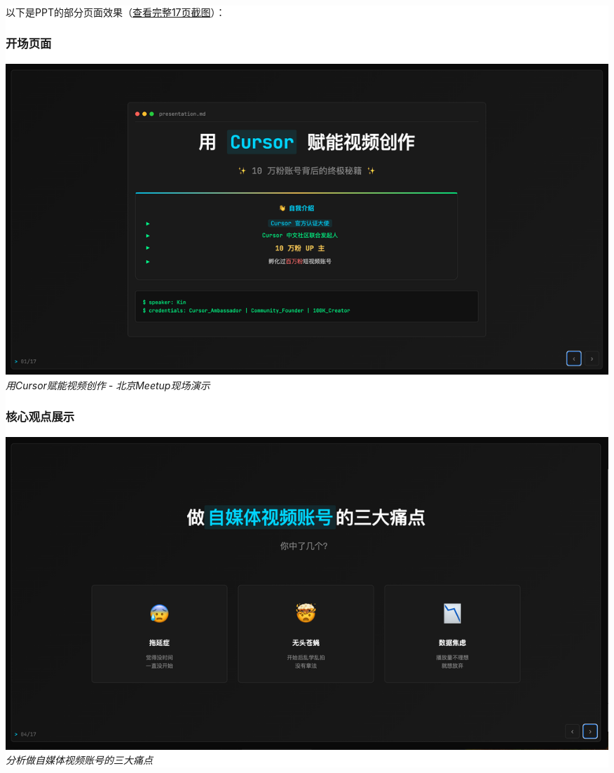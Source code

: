 以下是PPT的部分页面效果（[查看完整17页截图](screenshots/slides/)）：

### 开场页面
![开场页面](screenshots/slides/slide-01.png)
*用Cursor赋能视频创作 - 北京Meetup现场演示*

### 核心观点展示
![核心观点展示](screenshots/slides/slide-04.png)
*分析做自媒体视频账号的三大痛点*
